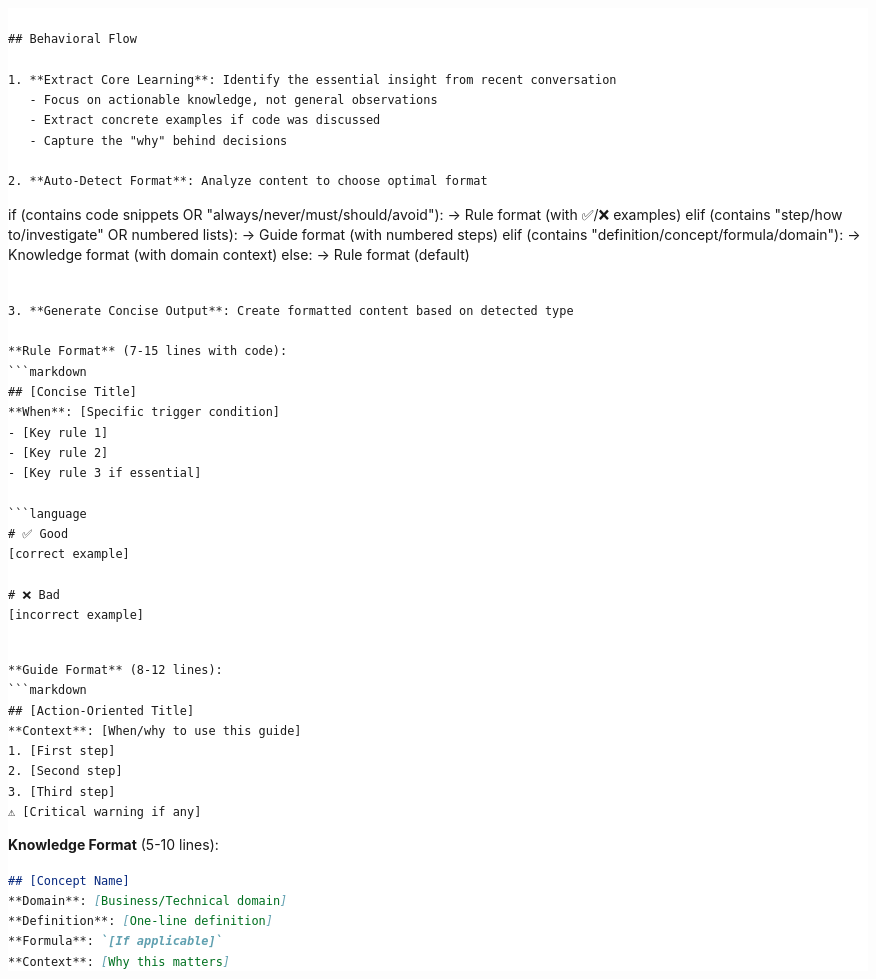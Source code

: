 ```

## Behavioral Flow

1. **Extract Core Learning**: Identify the essential insight from recent conversation
   - Focus on actionable knowledge, not general observations
   - Extract concrete examples if code was discussed
   - Capture the "why" behind decisions

2. **Auto-Detect Format**: Analyze content to choose optimal format
   ```
   if (contains code snippets OR "always/never/must/should/avoid"):
     → Rule format (with ✅/❌ examples)
   elif (contains "step/how to/investigate" OR numbered lists):
     → Guide format (with numbered steps)
   elif (contains "definition/concept/formula/domain"):
     → Knowledge format (with domain context)
   else:
     → Rule format (default)
   ```

3. **Generate Concise Output**: Create formatted content based on detected type
   
   **Rule Format** (7-15 lines with code):
   ```markdown
   ## [Concise Title]
   **When**: [Specific trigger condition]
   - [Key rule 1]
   - [Key rule 2]
   - [Key rule 3 if essential]
   
   ```language
   # ✅ Good
   [correct example]
   
   # ❌ Bad  
   [incorrect example]
   ```
   ```
   
   **Guide Format** (8-12 lines):
   ```markdown
   ## [Action-Oriented Title]
   **Context**: [When/why to use this guide]
   1. [First step]
   2. [Second step]
   3. [Third step]
   ⚠️ [Critical warning if any]
   ```
   
   **Knowledge Format** (5-10 lines):
   ```markdown
   ## [Concept Name]
   **Domain**: [Business/Technical domain]
   **Definition**: [One-line definition]
   **Formula**: `[If applicable]`
   **Context**: [Why this matters]
   ```
